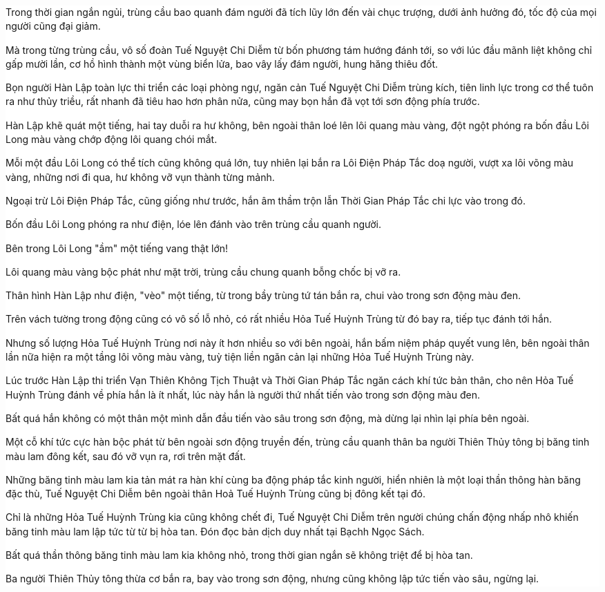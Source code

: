 Trong thời gian ngắn ngủi, trùng cầu bao quanh đám người đã tích lũy lớn đến vài chục trượng, dưới ảnh hưởng đó, tốc độ của mọi người cũng đại giảm.

Mà trong từng trùng cầu, vô số đoàn Tuế Nguyệt Chi Diễm từ bốn phương tám hướng đánh tới, so với lúc đầu mãnh liệt không chỉ gấp mười lần, cơ hồ hình thành một vùng biển lửa, bao vây lấy đám người, hung hăng thiêu đốt.

Bọn người Hàn Lập toàn lực thi triển các loại phòng ngự, ngăn cản Tuế Nguyệt Chi Diễm trùng kích, tiên linh lực trong cơ thể tuôn ra như thủy triều, rất nhanh đã tiêu hao hơn phân nửa, cũng may bọn hắn đã vọt tới sơn động phía trước.

Hàn Lập khẽ quát một tiếng, hai tay duỗi ra hư không, bên ngoài thân loé lên lôi quang màu vàng, đột ngột phóng ra bốn đầu Lôi Long màu vàng chớp động lôi quang chói mắt.

Mỗi một đầu Lôi Long có thể tích cũng không quá lớn, tuy nhiên lại bắn ra Lôi Điện Pháp Tắc doạ người, vượt xa lôi võng màu vàng, những nơi đi qua, hư không vỡ vụn thành từng mảnh.

Ngoại trừ Lôi Điện Pháp Tắc, cũng giống như trước, hắn âm thầm trộn lẫn Thời Gian Pháp Tắc chi lực vào trong đó.

Bốn đầu Lôi Long phóng ra như điện, lóe lên đánh vào trên trùng cầu quanh người.

Bên trong Lôi Long "ầm" một tiếng vang thật lớn!

Lôi quang màu vàng bộc phát như mặt trời, trùng cầu chung quanh bỗng chốc bị vỡ ra.

Thân hình Hàn Lập như điện, "vèo" một tiếng, từ trong bầy trùng tứ tán bắn ra, chui vào trong sơn động màu đen.

Trên vách tường trong động cũng có vô số lỗ nhỏ, có rất nhiều Hỏa Tuế Huỳnh Trùng từ đó bay ra, tiếp tục đánh tới hắn.

Nhưng số lượng Hỏa Tuế Huỳnh Trùng nơi này ít hơn nhiều so với bên ngoài, hắn bấm niệm pháp quyết vung lên, bên ngoài thân lần nữa hiện ra một tầng lôi võng màu vàng, tuỳ tiện liền ngăn cản lại những Hỏa Tuế Huỳnh Trùng này.

Lúc trước Hàn Lập thi triển Vạn Thiên Không Tịch Thuật và Thời Gian Pháp Tắc ngăn cách khí tức bản thân, cho nên Hỏa Tuế Huỳnh Trùng đánh về phía hắn là ít nhất, lúc này hắn là người thứ nhất tiến vào trong sơn động màu đen.

Bất quá hắn không có một thân một mình dẫn đầu tiến vào sâu trong sơn động, mà dừng lại nhìn lại phía bên ngoài.

Một cỗ khí tức cực hàn bộc phát từ bên ngoài sơn động truyền đến, trùng cầu quanh thân ba người Thiên Thủy tông bị băng tinh màu lam đông kết, sau đó vỡ vụn ra, rơi trên mặt đất.

Những băng tinh màu lam kia tản mát ra hàn khí cùng ba động pháp tắc kinh người, hiển nhiên là một loại thần thông hàn băng đặc thù, Tuế Nguyệt Chi Diễm bên ngoài thân Hoả Tuế Huỳnh Trùng cũng bị đông kết tại đó.

Chỉ là những Hỏa Tuế Huỳnh Trùng kia cũng không chết đi, Tuế Nguyệt Chi Diễm trên người chúng chấn động nhấp nhô khiến băng tinh màu lam lập tức từ từ bị hòa tan. Đón đọc bản dịch duy nhất tại Bạchh Ngọc Sách.

Bất quá thần thông băng tinh màu lam kia không nhỏ, trong thời gian ngắn sẽ không triệt để bị hòa tan.

Ba người Thiên Thủy tông thừa cơ bắn ra, bay vào trong sơn động, nhưng cũng không lập tức tiến vào sâu, ngừng lại.
